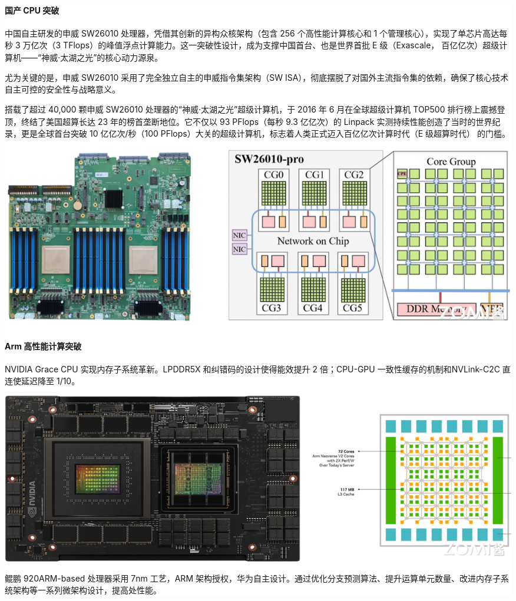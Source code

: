 #### 国产 CPU 突破

中国自主研发的申威 SW26010 处理器，凭借其创新的异构众核架构（包含 256 个高性能计算核心和 1 个管理核心），实现了单芯片高达每秒 3 万亿次（3 TFlops）的峰值浮点计算能力。这一突破性设计，成为支撑中国首台、也是世界首批 E 级（Exascale， 百亿亿次）超级计算机——“神威·太湖之光”的核心动力源泉。

尤为关键的是，申威 SW26010 采用了完全独立自主的申威指令集架构（SW ISA），彻底摆脱了对国外主流指令集的依赖，确保了核心技术自主可控的安全性与战略意义。

搭载了超过 40,000 颗申威 SW26010 处理器的“神威·太湖之光”超级计算机，于 2016 年 6 月在全球超级计算机 TOP500 排行榜上震撼登顶，终结了美国超算长达 23 年的榜首垄断地位。它不仅以 93 PFlops（每秒 9.3 亿亿次）的 Linpack 实测持续性能创造了当时的世界纪录，更是全球首台突破 10 亿亿次/秒（100 PFlops）大关的超级计算机，标志着人类正式迈入百亿亿次计算时代（E 级超算时代） 的门槛。

![申威 SW26010](images/02TrendHard05.png)

#### Arm 高性能计算突破

NVIDIA Grace CPU 实现内存子系统革新。​​LPDDR5X 和纠错码​​的设计使得能效提升 2 倍；CPU-GPU 一致性缓存的机制和​NVLink-C2C 直连使​​延迟降至 1/10。

![NVIDIA Grace CPU](images/02TrendHard06.png)

鲲鹏 920ARM-based 处理器采用 7nm 工艺，ARM 架构授权，华为自主设计。通过优化分支预测算法、提升运算单元数量、改进内存子系统架构等一系列微架构设计，提高处性能。
